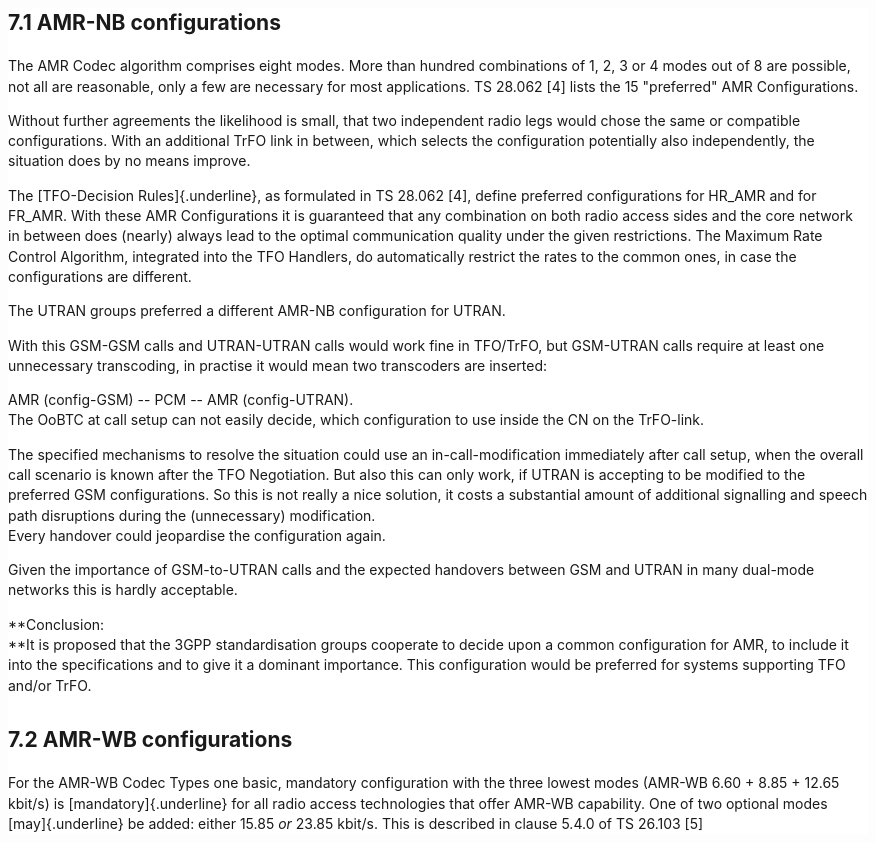 7.1 AMR-NB configurations
-------------------------

The AMR Codec algorithm comprises eight modes. More than hundred
combinations of 1, 2, 3 or 4 modes out of 8 are possible, not all are
reasonable, only a few are necessary for most applications.
TS 28.062 \[4\] lists the 15 \"preferred\" AMR Configurations.

Without further agreements the likelihood is small, that two independent
radio legs would chose the same or compatible configurations. With an
additional TrFO link in between, which selects the configuration
potentially also independently, the situation does by no means improve.

The [TFO-Decision Rules]{.underline}, as formulated in TS 28.062 \[4\],
define preferred configurations for HR\_AMR and for FR\_AMR. With these
AMR Configurations it is guaranteed that any combination on both radio
access sides and the core network in between does (nearly) always lead
to the optimal communication quality under the given restrictions. The
Maximum Rate Control Algorithm, integrated into the TFO Handlers, do
automatically restrict the rates to the common ones, in case the
configurations are different.

The UTRAN groups preferred a different AMR-NB configuration for UTRAN.

With this GSM-GSM calls and UTRAN-UTRAN calls would work fine in
TFO/TrFO, but GSM-UTRAN calls require at least one unnecessary
transcoding, in practise it would mean two transcoders are inserted:

AMR (config-GSM) -- PCM -- AMR (config-UTRAN).\
The OoBTC at call setup can not easily decide, which configuration to
use inside the CN on the TrFO-link.

The specified mechanisms to resolve the situation could use an
in-call-modification immediately after call setup, when the overall call
scenario is known after the TFO Negotiation. But also this can only
work, if UTRAN is accepting to be modified to the preferred GSM
configurations. So this is not really a nice solution, it costs a
substantial amount of additional signalling and speech path disruptions
during the (unnecessary) modification.\
Every handover could jeopardise the configuration again.

Given the importance of GSM-to-UTRAN calls and the expected handovers
between GSM and UTRAN in many dual-mode networks this is hardly
acceptable.

**Conclusion:\
**It is proposed that the 3GPP standardisation groups cooperate to
decide upon a common configuration for AMR, to include it into the
specifications and to give it a dominant importance. This configuration
would be preferred for systems supporting TFO and/or TrFO.

7.2 AMR-WB configurations
-------------------------

For the AMR-WB Codec Types one basic, mandatory configuration with the
three lowest modes (AMR-WB 6.60 + 8.85 + 12.65 kbit/s) is
[mandatory]{.underline} for all radio access technologies that offer
AMR-WB capability. One of two optional modes [may]{.underline} be added:
either 15.85 *or* 23.85 kbit/s. This is described in clause 5.4.0 of
TS 26.103 \[5\]
